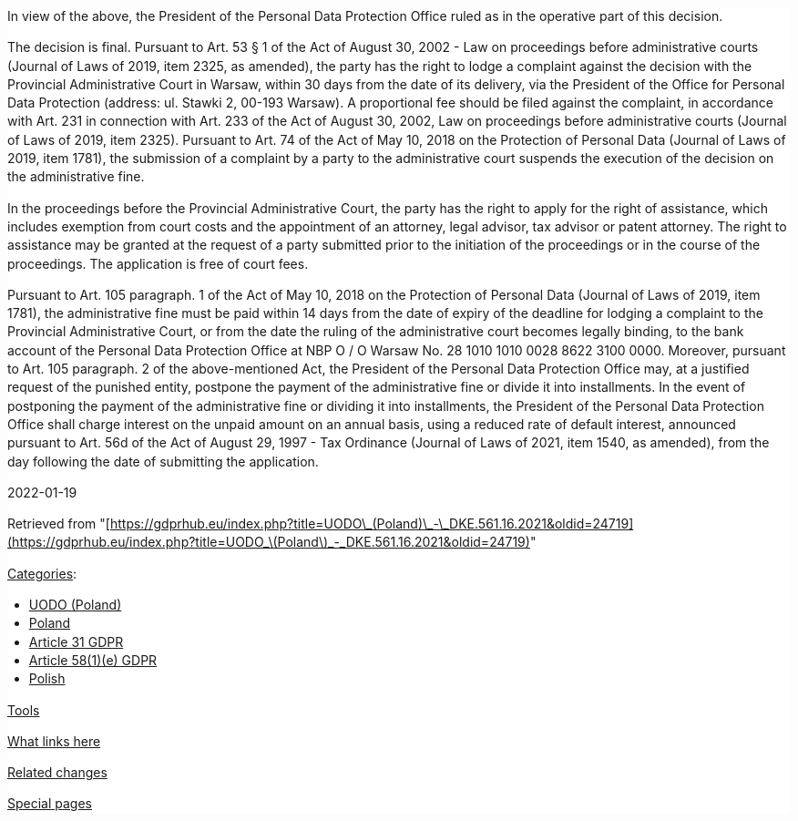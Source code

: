In view of the above, the President of the Personal Data Protection Office ruled as in the operative part of this decision.

The decision is final. Pursuant to Art. 53 § 1 of the Act of August 30, 2002 - Law on proceedings before administrative courts (Journal of Laws of 2019, item 2325, as amended), the party has the right to lodge a complaint against the decision with the Provincial Administrative Court in Warsaw, within 30 days from the date of its delivery, via the President of the Office for Personal Data Protection (address: ul. Stawki 2, 00-193 Warsaw). A proportional fee should be filed against the complaint, in accordance with Art. 231 in connection with Art. 233 of the Act of August 30, 2002, Law on proceedings before administrative courts (Journal of Laws of 2019, item 2325). Pursuant to Art. 74 of the Act of May 10, 2018 on the Protection of Personal Data (Journal of Laws of 2019, item 1781), the submission of a complaint by a party to the administrative court suspends the execution of the decision on the administrative fine.

In the proceedings before the Provincial Administrative Court, the party has the right to apply for the right of assistance, which includes exemption from court costs and the appointment of an attorney, legal advisor, tax advisor or patent attorney. The right to assistance may be granted at the request of a party submitted prior to the initiation of the proceedings or in the course of the proceedings. The application is free of court fees.

Pursuant to Art. 105 paragraph. 1 of the Act of May 10, 2018 on the Protection of Personal Data (Journal of Laws of 2019, item 1781), the administrative fine must be paid within 14 days from the date of expiry of the deadline for lodging a complaint to the Provincial Administrative Court, or from the date the ruling of the administrative court becomes legally binding, to the bank account of the Personal Data Protection Office at NBP O / O Warsaw No. 28 1010 1010 0028 8622 3100 0000. Moreover, pursuant to Art. 105 paragraph. 2 of the above-mentioned Act, the President of the Personal Data Protection Office may, at a justified request of the punished entity, postpone the payment of the administrative fine or divide it into installments. In the event of postponing the payment of the administrative fine or dividing it into installments, the President of the Personal Data Protection Office shall charge interest on the unpaid amount on an annual basis, using a reduced rate of default interest, announced pursuant to Art. 56d of the Act of August 29, 1997 - Tax Ordinance (Journal of Laws of 2021, item 1540, as amended), from the day following the date of submitting the application.

2022-01-19

Retrieved from "[https://gdprhub.eu/index.php?title=UODO\_(Poland)\_-\_DKE.561.16.2021&oldid=24719](https://gdprhub.eu/index.php?title=UODO_\(Poland\)_-_DKE.561.16.2021&oldid=24719)"

[Categories](/index.php?title=Special:Categories "Special:Categories"):

*   [UODO (Poland)](/index.php?title=Category:UODO_\(Poland\) "Category:UODO (Poland)")
*   [Poland](/index.php?title=Category:Poland "Category:Poland")
*   [Article 31 GDPR](/index.php?title=Category:Article_31_GDPR "Category:Article 31 GDPR")
*   [Article 58(1)(e) GDPR](/index.php?title=Category:Article_58\(1\)\(e\)_GDPR "Category:Article 58(1)(e) GDPR")
*   [Polish](/index.php?title=Category:Polish "Category:Polish")

[Tools](#)

[What links here](/index.php?title=Special:WhatLinksHere/UODO_\(Poland\)_-_DKE.561.16.2021 "A list of all wiki pages that link here [j]")

[Related changes](/index.php?title=Special:RecentChangesLinked/UODO_\(Poland\)_-_DKE.561.16.2021 "Recent changes in pages linked from this page [k]")

[Special pages](/index.php?title=Special:SpecialPages "A list of all special pages [q]")
